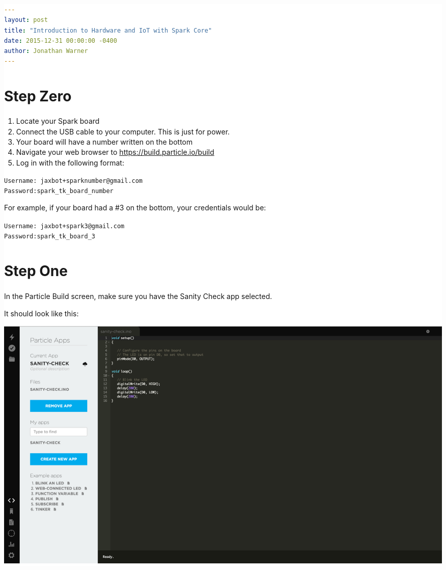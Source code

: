 ```yaml
---
layout: post
title: "Introduction to Hardware and IoT with Spark Core"
date: 2015-12-31 00:00:00 -0400
author: Jonathan Warner
---
```

<script src="https://cdnjs.cloudflare.com/ajax/libs/angular.js/1.5.0/angular.min.js"></script>
<script src="/frontend.js"></script>
<div ng-app="sparkdemo">
<div ng-controller="FrameCtrl as FrameCtrlVM">
  <div></div>

# Step Zero
1. Locate your Spark board
2. Connect the USB cable to your computer. This is just for power.
3. Your board will have a number written on the bottom
4. Navigate your web browser to https://build.particle.io/build
5. Log in with the following format:

```
Username: jaxbot+sparknumber@gmail.com
Password:spark_tk_board_number
```

For example, if your board had a #3 on the bottom, your credentials would be:

```
Username: jaxbot+spark3@gmail.com
Password:spark_tk_board_3
```

# Step One

In the Particle Build screen, make sure you have the Sanity Check app selected.

It should look like this:

<img src="/pics/workshops/spark/sanity-check.png" alt="The Particle Build web IDE with Sanity Check open">
